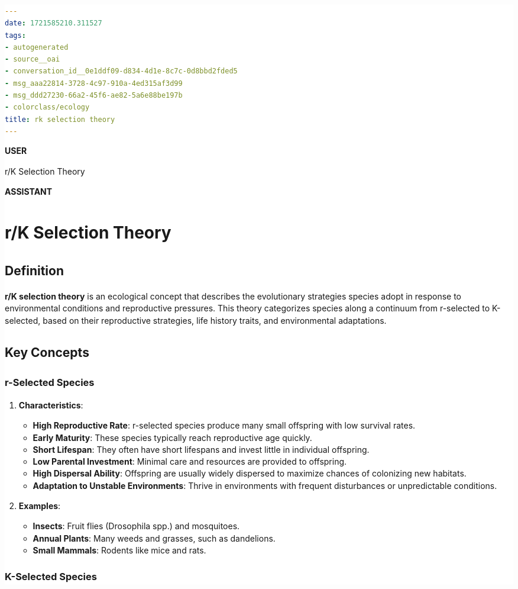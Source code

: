 ```yaml
---
date: 1721585210.311527
tags:
- autogenerated
- source__oai
- conversation_id__0e1ddf09-d834-4d1e-8c7c-0d8bbd2fded5
- msg_aaa22814-3728-4c97-910a-4ed315af3d99
- msg_ddd27230-66a2-45f6-ae82-5a6e88be197b
- colorclass/ecology
title: rk selection theory
---
```


**USER**

r/K Selection Theory


**ASSISTANT**

# r/K Selection Theory

## Definition

**r/K selection theory** is an ecological concept that describes the evolutionary strategies species adopt in response to environmental conditions and reproductive pressures. This theory categorizes species along a continuum from r-selected to K-selected, based on their reproductive strategies, life history traits, and environmental adaptations.

## Key Concepts

### r-Selected Species

1. **Characteristics**:
   - **High Reproductive Rate**: r-selected species produce many small offspring with low survival rates.
   - **Early Maturity**: These species typically reach reproductive age quickly.
   - **Short Lifespan**: They often have short lifespans and invest little in individual offspring.
   - **Low Parental Investment**: Minimal care and resources are provided to offspring.
   - **High Dispersal Ability**: Offspring are usually widely dispersed to maximize chances of colonizing new habitats.
   - **Adaptation to Unstable Environments**: Thrive in environments with frequent disturbances or unpredictable conditions.

2. **Examples**:
   - **Insects**: Fruit flies (Drosophila spp.) and mosquitoes.
   - **Annual Plants**: Many weeds and grasses, such as dandelions.
   - **Small Mammals**: Rodents like mice and rats.

### K-Selected Species
